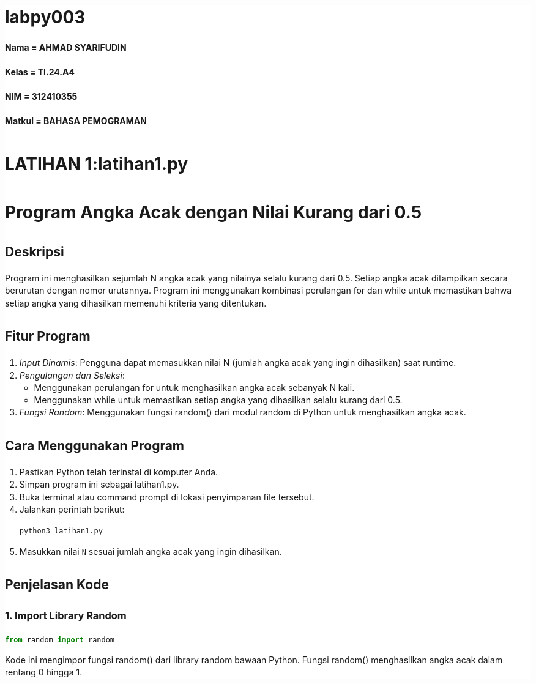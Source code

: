 # labpy003
#### Nama   = AHMAD SYARIFUDIN
#### Kelas  = TI.24.A4  
#### NIM    = 312410355 
#### Matkul = BAHASA PEMOGRAMAN

# LATIHAN 1:latihan1.py
# Program Angka Acak dengan Nilai Kurang dari 0.5

## Deskripsi
Program ini menghasilkan sejumlah N angka acak yang nilainya selalu kurang dari 0.5. Setiap angka acak ditampilkan secara berurutan dengan nomor urutannya. Program ini menggunakan kombinasi perulangan for dan while untuk memastikan bahwa setiap angka yang dihasilkan memenuhi kriteria yang ditentukan.

## Fitur Program
1. *Input Dinamis*: Pengguna dapat memasukkan nilai N (jumlah angka acak yang ingin dihasilkan) saat runtime.
2. *Pengulangan dan Seleksi*:
   - Menggunakan perulangan for untuk menghasilkan angka acak sebanyak N kali.
   - Menggunakan while untuk memastikan setiap angka yang dihasilkan selalu kurang dari 0.5.
3. *Fungsi Random*: Menggunakan fungsi random() dari modul random di Python untuk menghasilkan angka acak.

## Cara Menggunakan Program
1. Pastikan Python telah terinstal di komputer Anda.
2. Simpan program ini sebagai latihan1.py.
3. Buka terminal atau command prompt di lokasi penyimpanan file tersebut.
4. Jalankan perintah berikut:
   ```PYTHON
   python3 latihan1.py
   ````
5. Masukkan nilai `N` sesuai jumlah angka acak yang ingin dihasilkan.

## Penjelasan Kode

### 1. Import Library Random

```python
from random import random
````

Kode ini mengimpor fungsi random() dari library random bawaan Python. Fungsi random() menghasilkan angka acak dalam rentang 0 hingga 1.
